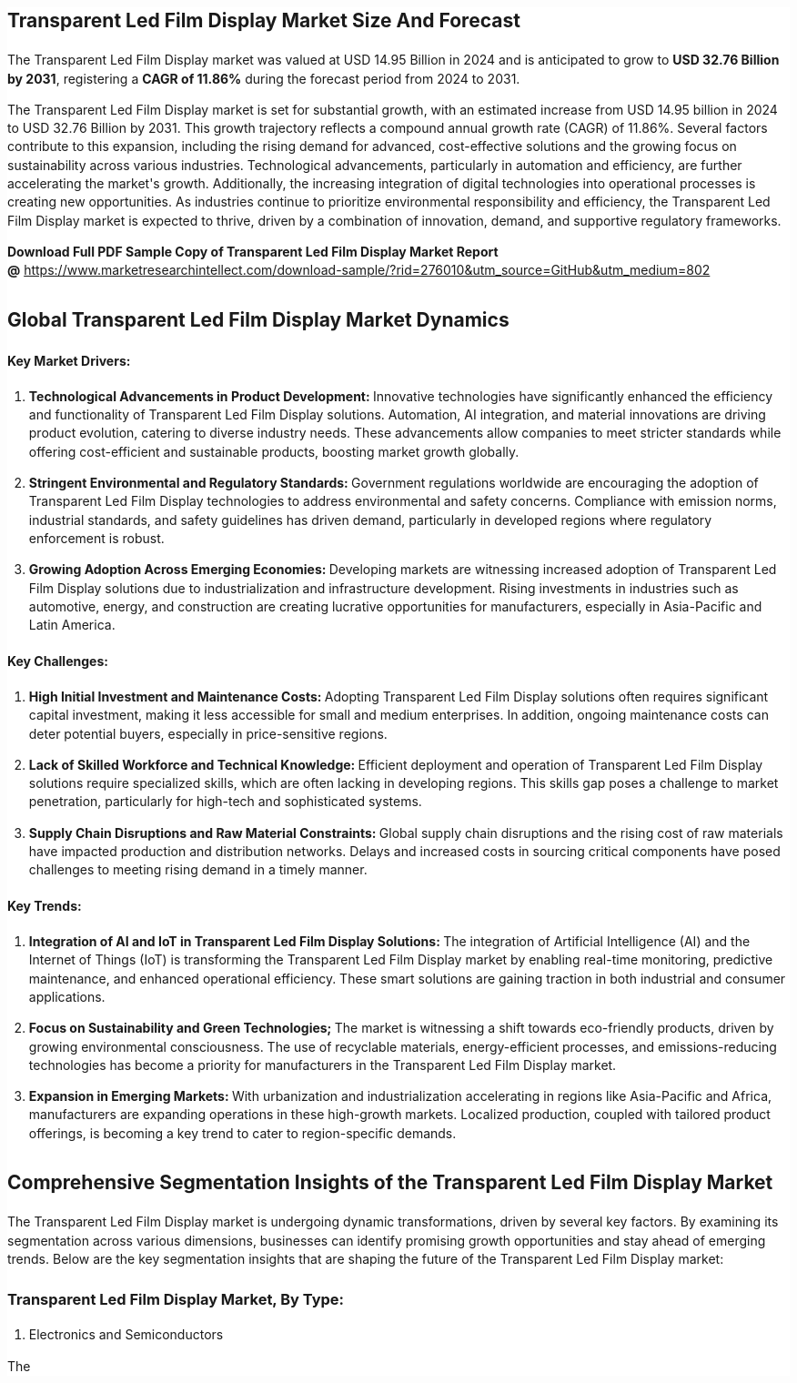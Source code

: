 <h2>Transparent Led Film Display Market Size And Forecast</h2><p>The Transparent Led Film Display market was valued at USD 14.95 Billion in 2024 and is anticipated to grow to <strong>USD 32.76 Billion by 2031</strong>, registering a <strong>CAGR of 11.86%</strong> during the forecast period from 2024 to 2031.</p><p>The Transparent Led Film Display market is set for substantial growth, with an estimated increase from USD 14.95 billion in 2024 to USD 32.76 Billion by 2031. This growth trajectory reflects a compound annual growth rate (CAGR) of 11.86%. Several factors contribute to this expansion, including the rising demand for advanced, cost-effective solutions and the growing focus on sustainability across various industries. Technological advancements, particularly in automation and efficiency, are further accelerating the market's growth. Additionally, the increasing integration of digital technologies into operational processes is creating new opportunities. As industries continue to prioritize environmental responsibility and efficiency, the Transparent Led Film Display market is expected to thrive, driven by a combination of innovation, demand, and supportive regulatory frameworks.</p><p><strong>Download Full PDF Sample Copy of Transparent Led Film Display Market Report @</strong>&nbsp;<a href="https://www.marketresearchintellect.com/download-sample/?rid=276010&amp;utm_source=GitHub&amp;utm_medium=802">https://www.marketresearchintellect.com/download-sample/?rid=276010&amp;utm_source=GitHub&amp;utm_medium=802</a></p><h2>Global Transparent Led Film Display Market Dynamics</h2><h4><strong>Key Market Drivers:</strong></h4><ol><li><p><strong>Technological Advancements in Product Development:&nbsp;</strong>Innovative technologies have significantly enhanced the efficiency and functionality of Transparent Led Film Display solutions. Automation, AI integration, and material innovations are driving product evolution, catering to diverse industry needs. These advancements allow companies to meet stricter standards while offering cost-efficient and sustainable products, boosting market growth globally.</p></li><li><p><strong>Stringent Environmental and Regulatory Standards:&nbsp;</strong>Government regulations worldwide are encouraging the adoption of Transparent Led Film Display technologies to address environmental and safety concerns. Compliance with emission norms, industrial standards, and safety guidelines has driven demand, particularly in developed regions where regulatory enforcement is robust.</p></li><li><p><strong>Growing Adoption Across Emerging Economies:&nbsp;</strong>Developing markets are witnessing increased adoption of Transparent Led Film Display solutions due to industrialization and infrastructure development. Rising investments in industries such as automotive, energy, and construction are creating lucrative opportunities for manufacturers, especially in Asia-Pacific and Latin America.</p></li></ol><h4><strong>Key Challenges:</strong></h4><ol><li><p><strong>High Initial Investment and Maintenance Costs:&nbsp;</strong>Adopting Transparent Led Film Display solutions often requires significant capital investment, making it less accessible for small and medium enterprises. In addition, ongoing maintenance costs can deter potential buyers, especially in price-sensitive regions.</p></li><li><p><strong>Lack of Skilled Workforce and Technical Knowledge:&nbsp;</strong>Efficient deployment and operation of Transparent Led Film Display solutions require specialized skills, which are often lacking in developing regions. This skills gap poses a challenge to market penetration, particularly for high-tech and sophisticated systems.</p></li><li><p><strong>Supply Chain Disruptions and Raw Material Constraints:&nbsp;</strong>Global supply chain disruptions and the rising cost of raw materials have impacted production and distribution networks. Delays and increased costs in sourcing critical components have posed challenges to meeting rising demand in a timely manner.</p></li></ol><h4><strong>Key Trends:</strong></h4><ol><li><p><strong>Integration of AI and IoT in Transparent Led Film Display Solutions:&nbsp;</strong>The integration of Artificial Intelligence (AI) and the Internet of Things (IoT) is transforming the Transparent Led Film Display market by enabling real-time monitoring, predictive maintenance, and enhanced operational efficiency. These smart solutions are gaining traction in both industrial and consumer applications.</p></li><li><p><strong>Focus on Sustainability and Green Technologies;&nbsp;</strong>The market is witnessing a shift towards eco-friendly products, driven by growing environmental consciousness. The use of recyclable materials, energy-efficient processes, and emissions-reducing technologies has become a priority for manufacturers in the Transparent Led Film Display market.</p></li><li><p><strong>Expansion in Emerging Markets:&nbsp;</strong>With urbanization and industrialization accelerating in regions like Asia-Pacific and Africa, manufacturers are expanding operations in these high-growth markets. Localized production, coupled with tailored product offerings, is becoming a key trend to cater to region-specific demands.</p></li></ol><div class="article-main__content" data-test-id="publishing-text-block"><h2>Comprehensive Segmentation Insights of the Transparent Led Film Display Market</h2><p>The Transparent Led Film Display market is undergoing dynamic transformations, driven by several key factors. By examining its segmentation across various dimensions, businesses can identify promising growth opportunities and stay ahead of emerging trends. Below are the key segmentation insights that are shaping the future of the Transparent Led Film Display market:</p><h3><strong>Transparent Led Film Display Market, By Type:<br /></strong></h3><ol><li>Electronics and Semiconductors</li></ol><p>The